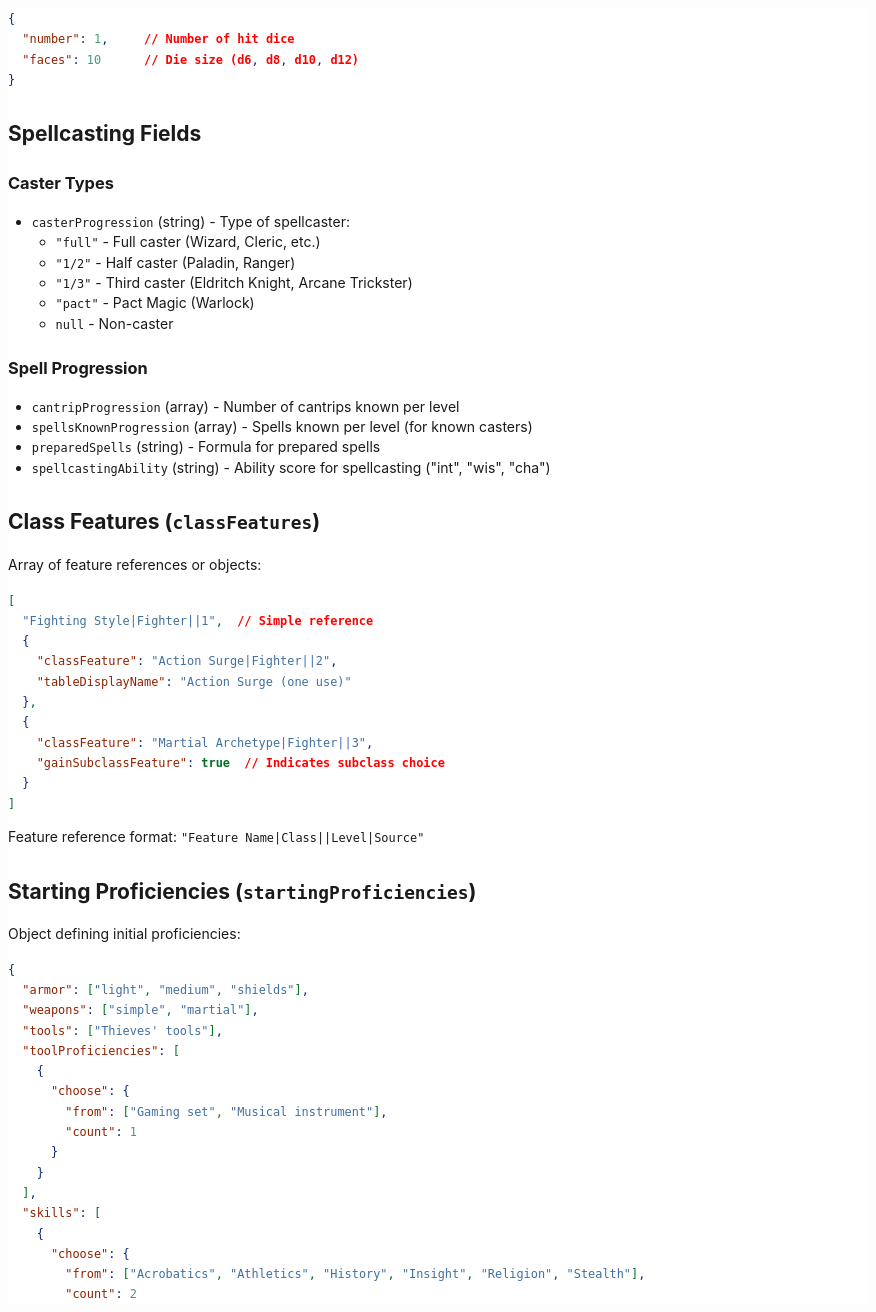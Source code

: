 ```json
{
  "number": 1,     // Number of hit dice
  "faces": 10      // Die size (d6, d8, d10, d12)
}
```

## Spellcasting Fields

### Caster Types
- `casterProgression` (string) - Type of spellcaster:
  - `"full"` - Full caster (Wizard, Cleric, etc.)
  - `"1/2"` - Half caster (Paladin, Ranger)
  - `"1/3"` - Third caster (Eldritch Knight, Arcane Trickster)
  - `"pact"` - Pact Magic (Warlock)
  - `null` - Non-caster

### Spell Progression
- `cantripProgression` (array) - Number of cantrips known per level
- `spellsKnownProgression` (array) - Spells known per level (for known casters)
- `preparedSpells` (string) - Formula for prepared spells
- `spellcastingAbility` (string) - Ability score for spellcasting ("int", "wis", "cha")

## Class Features (`classFeatures`)
Array of feature references or objects:

```json
[
  "Fighting Style|Fighter||1",  // Simple reference
  {
    "classFeature": "Action Surge|Fighter||2",
    "tableDisplayName": "Action Surge (one use)"
  },
  {
    "classFeature": "Martial Archetype|Fighter||3",
    "gainSubclassFeature": true  // Indicates subclass choice
  }
]
```

Feature reference format: `"Feature Name|Class||Level|Source"`

## Starting Proficiencies (`startingProficiencies`)
Object defining initial proficiencies:

```json
{
  "armor": ["light", "medium", "shields"],
  "weapons": ["simple", "martial"],
  "tools": ["Thieves' tools"],
  "toolProficiencies": [
    {
      "choose": {
        "from": ["Gaming set", "Musical instrument"],
        "count": 1
      }
    }
  ],
  "skills": [
    {
      "choose": {
        "from": ["Acrobatics", "Athletics", "History", "Insight", "Religion", "Stealth"],
        "count": 2
```